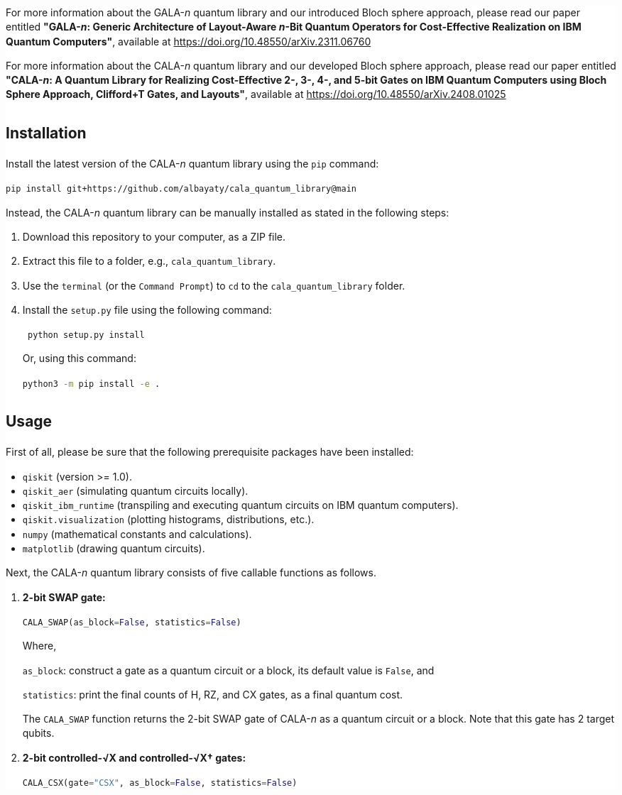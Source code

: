 For more information about the GALA-*n* quantum library and our introduced Bloch sphere approach, please read our paper entitled **"GALA-*n*: Generic Architecture of Layout-Aware *n*-Bit Quantum Operators for Cost-Effective Realization on IBM Quantum Computers"**, available at https://doi.org/10.48550/arXiv.2311.06760

For more information about the CALA-*n* quantum library and our developed Bloch sphere approach, please read our paper entitled **"CALA-*n*: A Quantum Library for Realizing Cost-Effective 2-, 3-, 4-, and 5-bit Gates on IBM Quantum Computers using Bloch Sphere Approach, Clifford+T Gates, and Layouts"**, available at https://doi.org/10.48550/arXiv.2408.01025

## Installation

Install the latest version of the CALA-*n* quantum library using the `pip` command:

```bash
pip install git+https://github.com/albayaty/cala_quantum_library@main
```

Instead, the CALA-*n* quantum library can be manually installed as stated in the following steps:

1. Download this repository to your computer, as a ZIP file.
2. Extract this file to a folder, e.g., `cala_quantum_library`.
3. Use the `terminal` (or the `Command Prompt`) to `cd` to the `cala_quantum_library` folder.
4. Install the `setup.py` file using the following command:

   ```bash
    python setup.py install
    ```
    Or, using this command:

    ```bash
    python3 -m pip install -e .
    ```

## Usage

First of all, please be sure that the following prerequisite packages have been installed:

- `qiskit` (version >= 1.0).
- `qiskit_aer` (simulating quantum circuits locally).
- `qiskit_ibm_runtime` (transpiling and executing quantum circuits on IBM quantum computers).
- `qiskit.visualization` (plotting histograms, distributions, etc.).
- `numpy` (mathematical constants and calculations).
- `matplotlib` (drawing quantum circuits).

Next, the CALA-*n* quantum library consists of five callable functions as follows.

1. **2-bit SWAP gate:**

    ```python
    CALA_SWAP(as_block=False, statistics=False)
    ```

    Where,

    `as_block`: construct a gate as a quantum circuit or a block, its default value is `False`, and

    `statistics`: print the final counts of H, RZ, and CX gates, as a final quantum cost.
    
    The `CALA_SWAP` function returns the 2-bit SWAP gate of CALA-*n* as a quantum circuit or a block. Note that this gate has 2 target qubits.

2. **2-bit controlled-√X and controlled-√X† gates:**

    ```python
    CALA_CSX(gate="CSX", as_block=False, statistics=False)
   ```